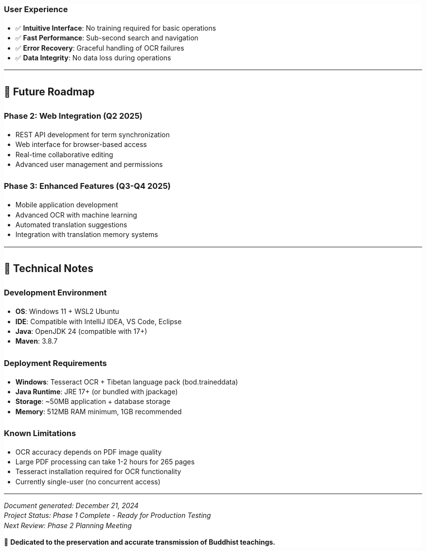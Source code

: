 ### **User Experience**
- ✅ **Intuitive Interface**: No training required for basic operations
- ✅ **Fast Performance**: Sub-second search and navigation
- ✅ **Error Recovery**: Graceful handling of OCR failures
- ✅ **Data Integrity**: No data loss during operations

---

## 🔮 Future Roadmap

### **Phase 2: Web Integration** (Q2 2025)
- REST API development for term synchronization
- Web interface for browser-based access
- Real-time collaborative editing
- Advanced user management and permissions

### **Phase 3: Enhanced Features** (Q3-Q4 2025)
- Mobile application development
- Advanced OCR with machine learning
- Automated translation suggestions
- Integration with translation memory systems

---

## 📝 Technical Notes

### **Development Environment**
- **OS**: Windows 11 + WSL2 Ubuntu
- **IDE**: Compatible with IntelliJ IDEA, VS Code, Eclipse
- **Java**: OpenJDK 24 (compatible with 17+)
- **Maven**: 3.8.7

### **Deployment Requirements**
- **Windows**: Tesseract OCR + Tibetan language pack (bod.traineddata)
- **Java Runtime**: JRE 17+ (or bundled with jpackage)
- **Storage**: ~50MB application + database storage
- **Memory**: 512MB RAM minimum, 1GB recommended

### **Known Limitations**
- OCR accuracy depends on PDF image quality
- Large PDF processing can take 1-2 hours for 265 pages
- Tesseract installation required for OCR functionality
- Currently single-user (no concurrent access)

---

*Document generated: December 21, 2024*  
*Project Status: Phase 1 Complete - Ready for Production Testing*  
*Next Review: Phase 2 Planning Meeting*

🙏 **Dedicated to the preservation and accurate transmission of Buddhist teachings.**